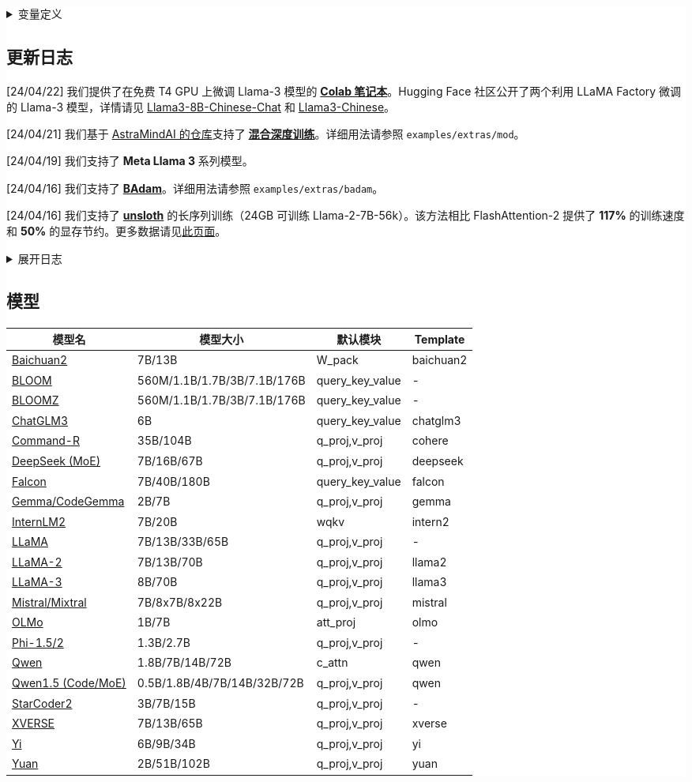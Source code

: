 <details><summary>变量定义</summary></details>

## 更新日志

[24/04/22] 我们提供了在免费 T4 GPU 上微调 Llama-3 模型的 **[Colab 笔记本](https://colab.research.google.com/drive/1d5KQtbemerlSDSxZIfAaWXhKr30QypiK?usp=sharing)**。Hugging Face 社区公开了两个利用 LLaMA Factory 微调的 Llama-3 模型，详情请见 [Llama3-8B-Chinese-Chat](https://huggingface.co/shenzhi-wang/Llama3-8B-Chinese-Chat) 和 [Llama3-Chinese](https://huggingface.co/zhichen/Llama3-Chinese)。

[24/04/21] 我们基于 [AstraMindAI 的仓库](https://github.com/astramind-ai/Mixture-of-depths)支持了 **[混合深度训练](https://arxiv.org/abs/2404.02258)**。详细用法请参照 `examples/extras/mod`。

[24/04/19] 我们支持了 **Meta Llama 3** 系列模型。

[24/04/16] 我们支持了 **[BAdam](https://arxiv.org/abs/2404.02827)**。详细用法请参照 `examples/extras/badam`。

[24/04/16] 我们支持了 **[unsloth](https://github.com/unslothai/unsloth)** 的长序列训练（24GB 可训练 Llama-2-7B-56k）。该方法相比 FlashAttention-2 提供了 **117%** 的训练速度和 **50%** 的显存节约。更多数据请见[此页面](https://github.com/hiyouga/LLaMA-Factory/wiki/Performance-comparison)。

<details><summary>展开日志</summary></details>

## 模型

| 模型名                                               | 模型大小                    | 默认模块        | Template  |
| ---------------------------------------------------- | --------------------------- | --------------- | --------- |
| [Baichuan2](https://huggingface.co/baichuan-inc)     | 7B/13B                      | W_pack          | baichuan2 |
| [BLOOM](https://huggingface.co/bigscience)           | 560M/1.1B/1.7B/3B/7.1B/176B | query_key_value | -         |
| [BLOOMZ](https://huggingface.co/bigscience)          | 560M/1.1B/1.7B/3B/7.1B/176B | query_key_value | -         |
| [ChatGLM3](https://huggingface.co/THUDM)             | 6B                          | query_key_value | chatglm3  |
| [Command-R](https://huggingface.co/CohereForAI)      | 35B/104B                    | q_proj,v_proj   | cohere    |
| [DeepSeek (MoE)](https://huggingface.co/deepseek-ai) | 7B/16B/67B                  | q_proj,v_proj   | deepseek  |
| [Falcon](https://huggingface.co/tiiuae)              | 7B/40B/180B                 | query_key_value | falcon    |
| [Gemma/CodeGemma](https://huggingface.co/google)     | 2B/7B                       | q_proj,v_proj   | gemma     |
| [InternLM2](https://huggingface.co/internlm)         | 7B/20B                      | wqkv            | intern2   |
| [LLaMA](https://github.com/facebookresearch/llama)   | 7B/13B/33B/65B              | q_proj,v_proj   | -         |
| [LLaMA-2](https://huggingface.co/meta-llama)         | 7B/13B/70B                  | q_proj,v_proj   | llama2    |
| [LLaMA-3](https://huggingface.co/meta-llama)         | 8B/70B                      | q_proj,v_proj   | llama3    |
| [Mistral/Mixtral](https://huggingface.co/mistralai)  | 7B/8x7B/8x22B               | q_proj,v_proj   | mistral   |
| [OLMo](https://huggingface.co/allenai)               | 1B/7B                       | att_proj        | olmo      |
| [Phi-1.5/2](https://huggingface.co/microsoft)        | 1.3B/2.7B                   | q_proj,v_proj   | -         |
| [Qwen](https://huggingface.co/Qwen)                  | 1.8B/7B/14B/72B             | c_attn          | qwen      |
| [Qwen1.5 (Code/MoE)](https://huggingface.co/Qwen)    | 0.5B/1.8B/4B/7B/14B/32B/72B | q_proj,v_proj   | qwen      |
| [StarCoder2](https://huggingface.co/bigcode)         | 3B/7B/15B                   | q_proj,v_proj   | -         |
| [XVERSE](https://huggingface.co/xverse)              | 7B/13B/65B                  | q_proj,v_proj   | xverse    |
| [Yi](https://huggingface.co/01-ai)                   | 6B/9B/34B                   | q_proj,v_proj   | yi        |
| [Yuan](https://huggingface.co/IEITYuan)              | 2B/51B/102B                 | q_proj,v_proj   | yuan      |
